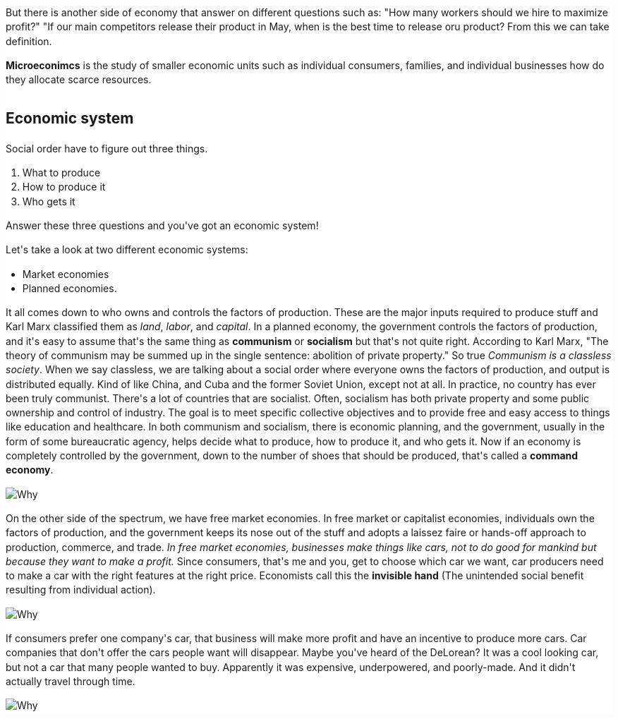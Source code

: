But there is another side of economy that answer on different questions such as: "How many workers should we hire to maximize profit?" "If our main competitors release their product in May, when is the best time to release oru product? From this we can take definition.

__Microeconimcs__ is the study of smaller economic units such as individual consumers, families, and individual businesses how do they allocate scarce resources.

## Economic system

Social order have to figure out three things. 
1. What to produce 
2. How to produce it 
3. Who gets it 

Answer these three questions and you've got an economic system! 

Let's take a look at two different economic systems: 
* Market economies 
* Planned economies.   

It all comes down to who owns and controls the factors of production. These are the major inputs required to produce stuff and Karl Marx classified them as _land_, _labor_, and _capital_. In a planned economy, the government controls the factors of production, and it's easy to assume that's the same thing as __communism__ or __socialism__ but that's not quite right. According to Karl Marx, "The theory of communism may be summed up in the single sentence: abolition of private property." So true _Communism is a classless society_. When we say classless, we are talking about a social order where everyone owns the factors of production, and output is distributed equally. Kind of like China, and Cuba and the former Soviet Union, except not at all. In practice, no country has ever been truly communist. There's a lot of countries that are socialist. Often, socialism has both private property and some public ownership and control of industry. The goal is to meet specific collective objectives and to provide free and easy access to things like education and healthcare. In both communism and socialism, there is economic planning, and the government, usually in the form of some bureaucratic agency, helps decide what to produce, how to produce it, and who gets it. Now if an economy is completely controlled by the government, down to the number of shoes that should be produced, that's called a __command economy__.

![Why](/images/communism-vs-socialism.jpg)

On the other side of the spectrum, we have free market economies. In free market or capitalist economies, individuals own the factors of production, and the government keeps its nose out of the stuff and adopts a laissez faire or hands-off approach to production, commerce, and trade. _In free market economies, businesses make things like cars, not to do good for mankind but because they want to make a profit._ Since consumers, that's me and you, get to choose which car we want, car producers need to make a car with the right features at the right price. Economists call this the __invisible hand__ (The unintended social benefit resulting from individual action). 

![Why](/images/teslacar.jpg)

If consumers prefer one company's car, that business will make more profit and have an incentive to produce more cars. Car companies that don't offer the cars people want will disappear. Maybe you've heard of the DeLorean? It was a cool looking car, but not a car that many people wanted to buy. Apparently it was expensive, underpowered, and poorly-made. And it didn't actually travel through time. 

![Why](/images/Delorean.jpg)
